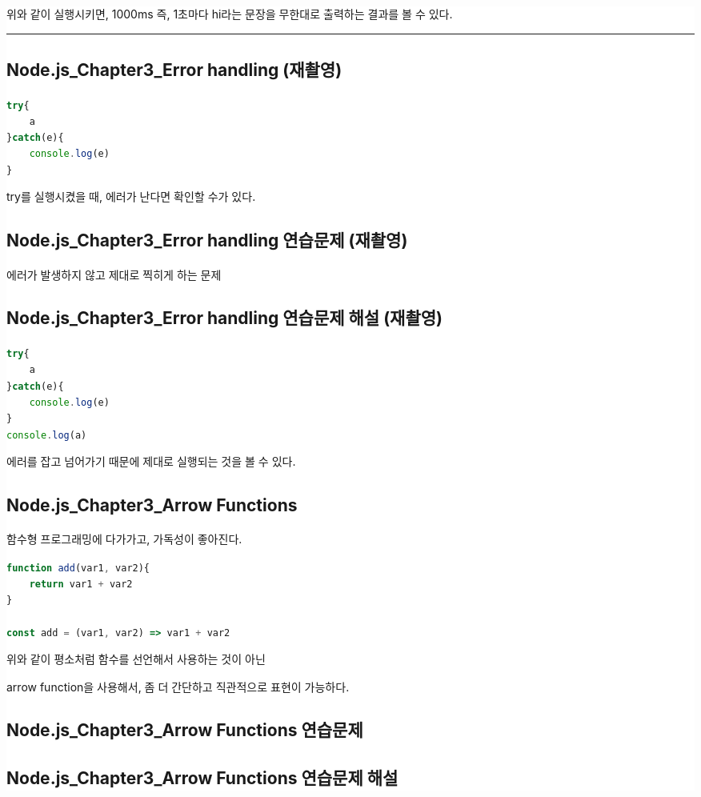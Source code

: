위와 같이 실행시키면, 1000ms 즉, 1초마다 hi라는 문장을 무한대로 출력하는 결과를 볼 수 있다. 

----

## Node.js_Chapter3_Error handling (재촬영)

```js
try{
    a
}catch(e){
    console.log(e)
}
```

try를 실행시켰을 때, 에러가 난다면 확인할 수가 있다.

## Node.js_Chapter3_Error handling 연습문제 (재촬영)

에러가 발생하지 않고 제대로 찍히게 하는 문제 

## Node.js_Chapter3_Error handling 연습문제 해설 (재촬영)

```js
try{
    a
}catch(e){
    console.log(e)
}
console.log(a)
```

에러를 잡고 넘어가기 때문에 제대로 실행되는 것을 볼 수 있다. 

## Node.js_Chapter3_Arrow Functions

함수형 프로그래밍에 다가가고, 가독성이 좋아진다. 

```js
function add(var1, var2){
    return var1 + var2
}

const add = (var1, var2) => var1 + var2
```

위와 같이 평소처럼 함수를 선언해서 사용하는 것이 아닌

arrow function을 사용해서, 좀 더 간단하고 직관적으로 표현이 가능하다. 

## Node.js_Chapter3_Arrow Functions 연습문제

## Node.js_Chapter3_Arrow Functions 연습문제 해설
